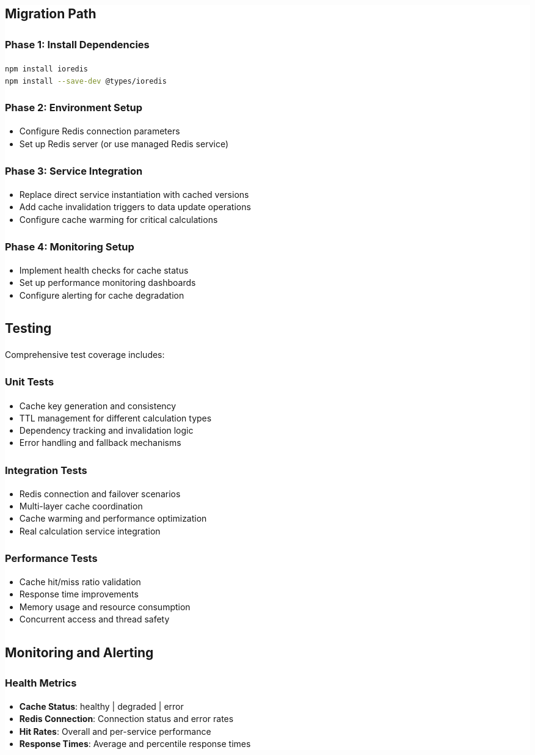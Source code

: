 ## Migration Path

### Phase 1: Install Dependencies
```bash
npm install ioredis
npm install --save-dev @types/ioredis
```

### Phase 2: Environment Setup
- Configure Redis connection parameters
- Set up Redis server (or use managed Redis service)

### Phase 3: Service Integration
- Replace direct service instantiation with cached versions
- Add cache invalidation triggers to data update operations
- Configure cache warming for critical calculations

### Phase 4: Monitoring Setup
- Implement health checks for cache status
- Set up performance monitoring dashboards
- Configure alerting for cache degradation

## Testing

Comprehensive test coverage includes:

### Unit Tests
- Cache key generation and consistency
- TTL management for different calculation types
- Dependency tracking and invalidation logic
- Error handling and fallback mechanisms

### Integration Tests
- Redis connection and failover scenarios
- Multi-layer cache coordination
- Cache warming and performance optimization
- Real calculation service integration

### Performance Tests
- Cache hit/miss ratio validation
- Response time improvements
- Memory usage and resource consumption
- Concurrent access and thread safety

## Monitoring and Alerting

### Health Metrics
- **Cache Status**: healthy | degraded | error
- **Redis Connection**: Connection status and error rates  
- **Hit Rates**: Overall and per-service performance
- **Response Times**: Average and percentile response times
